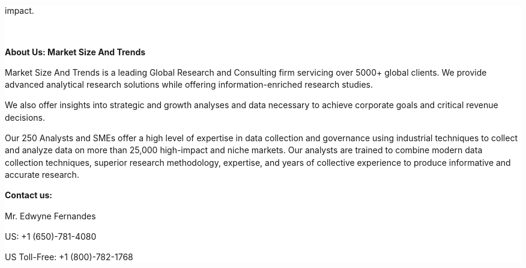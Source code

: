 impact.</p></body></html></strong></p><p id="ember65" class="ember-view reader-text-block__paragraph">&nbsp;</p><p id="" class=""><strong>About Us: Market Size And Trends</strong></p><p id="" class="">Market Size And Trends is a leading Global Research and Consulting firm servicing over 5000+ global clients. We provide advanced analytical research solutions while offering information-enriched research studies.</p><p id="" class="">We also offer insights into strategic and growth analyses and data necessary to achieve corporate goals and critical revenue decisions.</p><p id="" class="">Our 250 Analysts and SMEs offer a high level of expertise in data collection and governance using industrial techniques to collect and analyze data on more than 25,000 high-impact and niche markets. Our analysts are trained to combine modern data collection techniques, superior research methodology, expertise, and years of collective experience to produce informative and accurate research.</p><p id="" class=""><strong>Contact us:</strong></p><p id="" class="">Mr. Edwyne Fernandes</p><p id="" class="">US: +1 (650)-781-4080</p><p id="" class="">US Toll-Free: +1 (800)-782-1768</p>